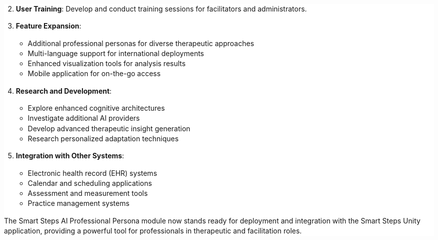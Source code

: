 2. **User Training**: Develop and conduct training sessions for facilitators and administrators.

3. **Feature Expansion**:
   - Additional professional personas for diverse therapeutic approaches
   - Multi-language support for international deployments
   - Enhanced visualization tools for analysis results
   - Mobile application for on-the-go access

4. **Research and Development**:
   - Explore enhanced cognitive architectures
   - Investigate additional AI providers
   - Develop advanced therapeutic insight generation
   - Research personalized adaptation techniques

5. **Integration with Other Systems**:
   - Electronic health record (EHR) systems
   - Calendar and scheduling applications
   - Assessment and measurement tools
   - Practice management systems

The Smart Steps AI Professional Persona module now stands ready for deployment and integration with the Smart Steps Unity application, providing a powerful tool for professionals in therapeutic and facilitation roles.
